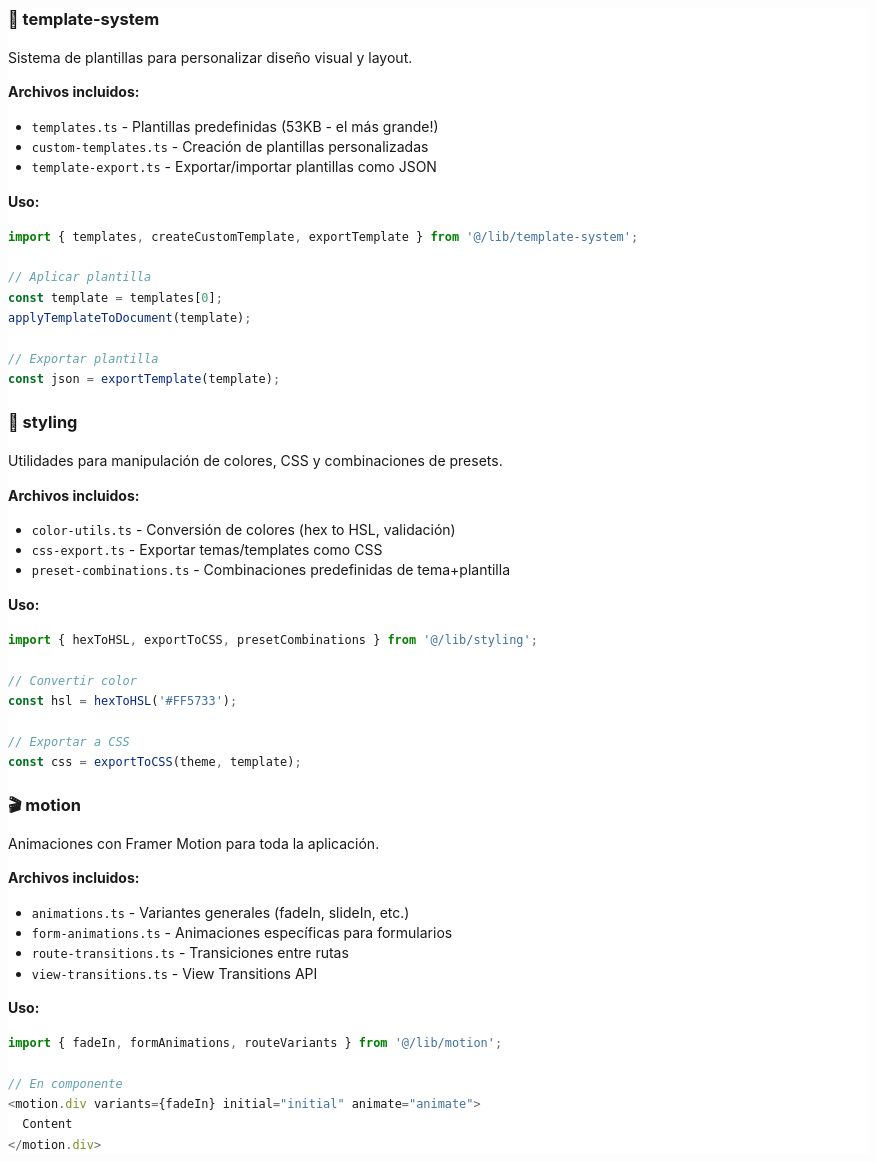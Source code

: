 ### 📄 template-system
Sistema de plantillas para personalizar diseño visual y layout.

**Archivos incluidos:**
- `templates.ts` - Plantillas predefinidas (53KB - el más grande!)
- `custom-templates.ts` - Creación de plantillas personalizadas
- `template-export.ts` - Exportar/importar plantillas como JSON

**Uso:**
```typescript
import { templates, createCustomTemplate, exportTemplate } from '@/lib/template-system';

// Aplicar plantilla
const template = templates[0];
applyTemplateToDocument(template);

// Exportar plantilla
const json = exportTemplate(template);
```

### 🎨 styling
Utilidades para manipulación de colores, CSS y combinaciones de presets.

**Archivos incluidos:**
- `color-utils.ts` - Conversión de colores (hex to HSL, validación)
- `css-export.ts` - Exportar temas/templates como CSS
- `preset-combinations.ts` - Combinaciones predefinidas de tema+plantilla

**Uso:**
```typescript
import { hexToHSL, exportToCSS, presetCombinations } from '@/lib/styling';

// Convertir color
const hsl = hexToHSL('#FF5733');

// Exportar a CSS
const css = exportToCSS(theme, template);
```

### 🎬 motion
Animaciones con Framer Motion para toda la aplicación.

**Archivos incluidos:**
- `animations.ts` - Variantes generales (fadeIn, slideIn, etc.)
- `form-animations.ts` - Animaciones específicas para formularios
- `route-transitions.ts` - Transiciones entre rutas
- `view-transitions.ts` - View Transitions API

**Uso:**
```typescript
import { fadeIn, formAnimations, routeVariants } from '@/lib/motion';

// En componente
<motion.div variants={fadeIn} initial="initial" animate="animate">
  Content
</motion.div>
```
